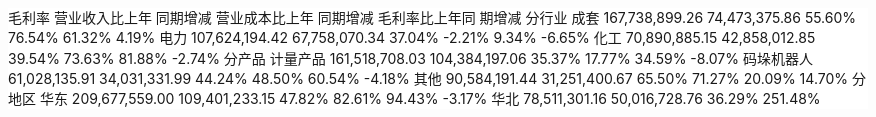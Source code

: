毛利率
营业收入比上年
同期增减
营业成本比上年
同期增减
毛利率比上年同
期增减
分行业
成套
167,738,899.26
74,473,375.86
55.60%
76.54%
61.32%
4.19%
电力
107,624,194.42
67,758,070.34
37.04%
-2.21%
9.34%
-6.65%
化工
70,890,885.15
42,858,012.85
39.54%
73.63%
81.88%
-2.74%
分产品
计量产品
161,518,708.03
104,384,197.06
35.37%
17.77%
34.59%
-8.07%
码垛机器人
61,028,135.91
34,031,331.99
44.24%
48.50%
60.54%
-4.18%
其他
90,584,191.44
31,251,400.67
65.50%
71.27%
20.09%
14.70%
分地区
华东
209,677,559.00
109,401,233.15
47.82%
82.61%
94.43%
-3.17%
华北
78,511,301.16
50,016,728.76
36.29%
251.48%